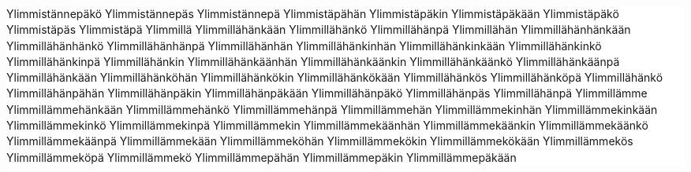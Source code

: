 Ylimmistännepäkö
Ylimmistännepäs
Ylimmistännepä
Ylimmistäpähän
Ylimmistäpäkin
Ylimmistäpäkään
Ylimmistäpäkö
Ylimmistäpäs
Ylimmistäpä
Ylimmillä
Ylimmillähänkään
Ylimmillähänkö
Ylimmillähänpä
Ylimmillähän
Ylimmillähänhänkään
Ylimmillähänhänkö
Ylimmillähänhänpä
Ylimmillähänhän
Ylimmillähänkinhän
Ylimmillähänkinkään
Ylimmillähänkinkö
Ylimmillähänkinpä
Ylimmillähänkin
Ylimmillähänkäänhän
Ylimmillähänkäänkin
Ylimmillähänkäänkö
Ylimmillähänkäänpä
Ylimmillähänkään
Ylimmillähänköhän
Ylimmillähänkökin
Ylimmillähänkökään
Ylimmillähänkös
Ylimmillähänköpä
Ylimmillähänkö
Ylimmillähänpähän
Ylimmillähänpäkin
Ylimmillähänpäkään
Ylimmillähänpäkö
Ylimmillähänpäs
Ylimmillähänpä
Ylimmillämme
Ylimmillämmehänkään
Ylimmillämmehänkö
Ylimmillämmehänpä
Ylimmillämmehän
Ylimmillämmekinhän
Ylimmillämmekinkään
Ylimmillämmekinkö
Ylimmillämmekinpä
Ylimmillämmekin
Ylimmillämmekäänhän
Ylimmillämmekäänkin
Ylimmillämmekäänkö
Ylimmillämmekäänpä
Ylimmillämmekään
Ylimmillämmeköhän
Ylimmillämmekökin
Ylimmillämmekökään
Ylimmillämmekös
Ylimmillämmeköpä
Ylimmillämmekö
Ylimmillämmepähän
Ylimmillämmepäkin
Ylimmillämmepäkään